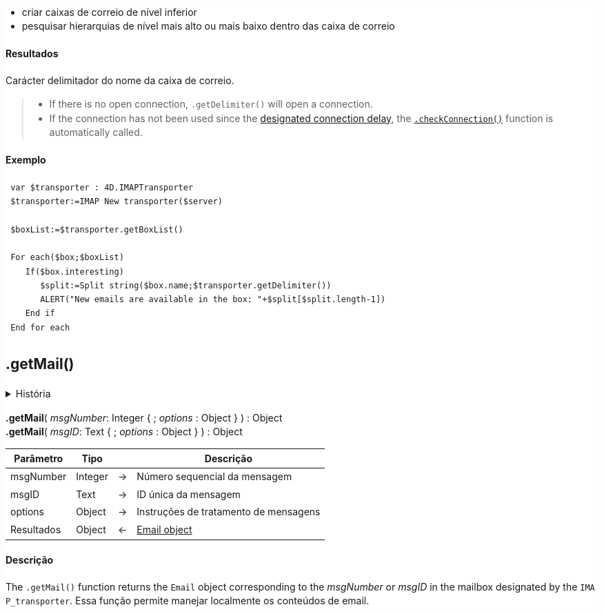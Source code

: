 - criar caixas de correio de nível inferior
- pesquisar hierarquias de nível mais alto ou mais baixo dentro das caixa de correio

#### Resultados

Carácter delimitador do nome da caixa de correio.

> - If there is no open connection, `.getDelimiter()` will open a connection.
> - If the connection has not been used since the [designated connection delay](#checkconnectiondelay), the [`.checkConnection()`](#checkconnection) function is automatically called.

#### Exemplo

```4d
 var $transporter : 4D.IMAPTransporter
 $transporter:=IMAP New transporter($server)

 $boxList:=$transporter.getBoxList()

 For each($box;$boxList)
    If($box.interesting)
       $split:=Split string($box.name;$transporter.getDelimiter())
       ALERT("New emails are available in the box: "+$split[$split.length-1])
    End if
 End for each
```





## .getMail()

<details><summary>História</summary></details>

**.getMail**( *msgNumber*: Integer { ; *options* : Object } ) : Object<br/>**.getMail**( *msgID*: Text { ; *options* : Object } ) : Object



| Parâmetro  | Tipo    |     | Descrição                                        |
| ---------- | ------- | :-: | ------------------------------------------------ |
| msgNumber  | Integer |  -> | Número sequencial da mensagem                    |
| msgID      | Text    |  -> | ID única da mensagem                             |
| options    | Object  |  -> | Instruções de tratamento de mensagens            |
| Resultados | Object  |  <- | [Email object](EmailObjectClass.md#email-object) |



#### Descrição

The `.getMail()` function returns the `Email` object corresponding to the *msgNumber* or *msgID* in the mailbox designated by the `IMAP_transporter`. Essa função permite manejar localmente os conteúdos de email.
